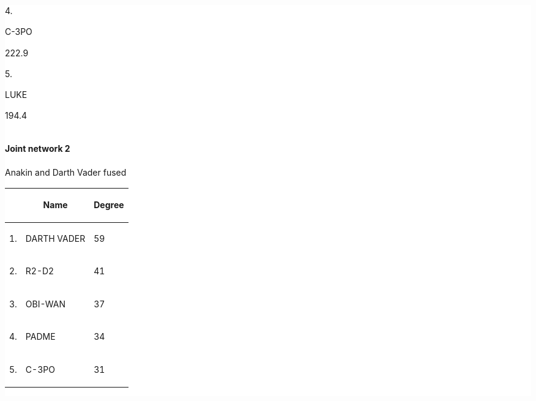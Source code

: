 <td><p>4.</p></td>
<td><p>C-3PO</p></td>
<td><p>222.9</p></td>
</tr>
<tr class="odd">
<td><p>5.</p></td>
<td><p>LUKE</p></td>
<td><p>194.4</p></td>
</tr>
</tbody>
</table>


</div>

<div class="column is-6">

<h4>Joint network 2</h4>

<p>Anakin and Darth Vader fused</p>

<table>
<thead>
<tr class="header">
<th></th>
<th><p>Name</p></th>
<th><p>Degree</p></th>
</tr>
</thead>
<tbody>
<tr class="odd">
<td><p>1.</p></td>
<td><p>DARTH VADER</p></td>
<td><p>59</p></td>
</tr>
<tr>
<td><p>2.</p></td>
<td><p>R2-D2</p></td>
<td><p>41</p></td>
</tr>
<tr class="odd">
<td><p>3.</p></td>
<td><p>OBI-WAN</p></td>
<td><p>37</p></td>
</tr>
<tr>
<td><p>4.</p></td>
<td><p>PADME</p></td>
<td><p>34</p></td>
</tr>
<tr class="odd">
<td><p>5.</p></td>
<td><p>C-3PO</p></td>
<td><p>31</p></td>
</tr>
</tbody>
</table>
